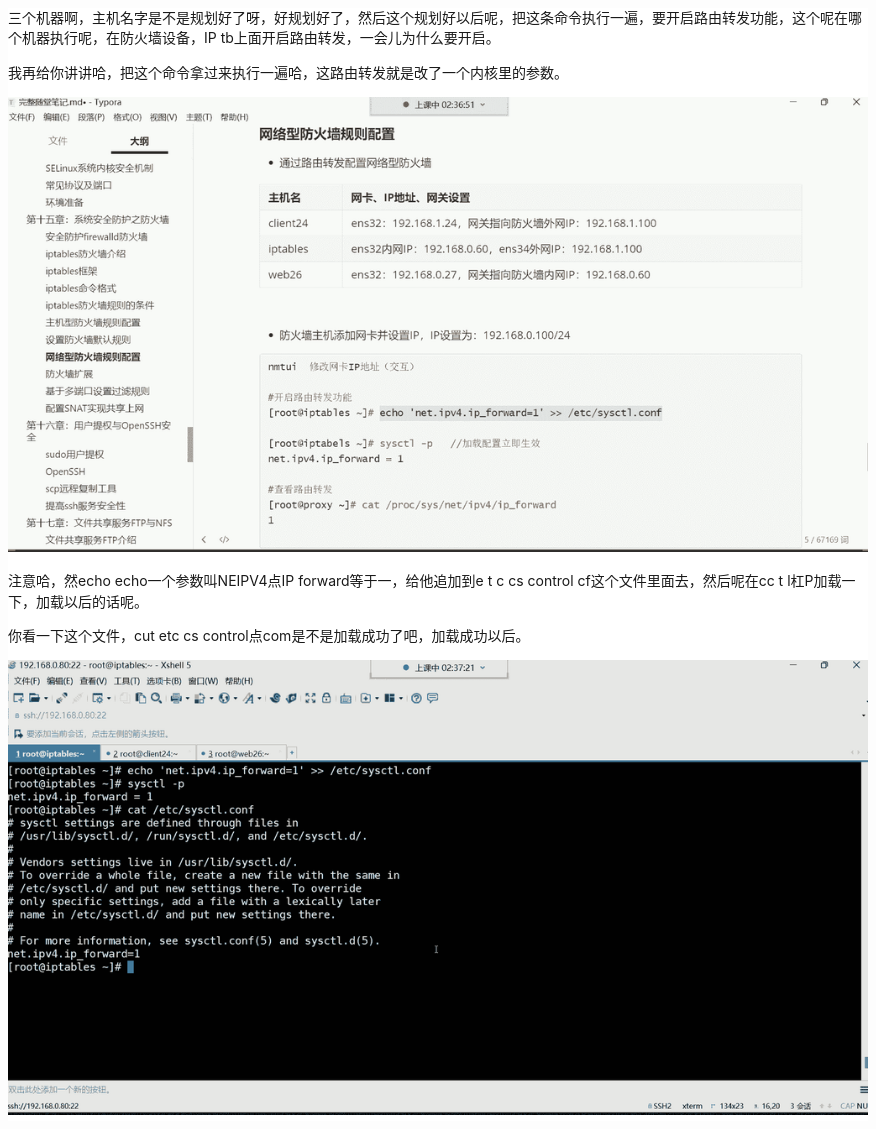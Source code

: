 三个机器啊，主机名字是不是规划好了呀，好规划好了，然后这个规划好以后呢，把这条命令执行一遍，要开启路由转发功能，这个呢在哪个机器执行呢，在防火墙设备，IP tb上面开启路由转发，一会儿为什么要开启。

我再给你讲讲哈，把这个命令拿过来执行一遍哈，这路由转发就是改了一个内核里的参数。

![](img/21262be3635b08422aa2ea75692e30be_175.png)

注意哈，然echo echo一个参数叫NEIPV4点IP forward等于一，给他追加到e t c cs control cf这个文件里面去，然后呢在cc t l杠P加载一下，加载以后的话呢。

你看一下这个文件，cut etc cs control点com是不是加载成功了吧，加载成功以后。

![](img/21262be3635b08422aa2ea75692e30be_177.png)
